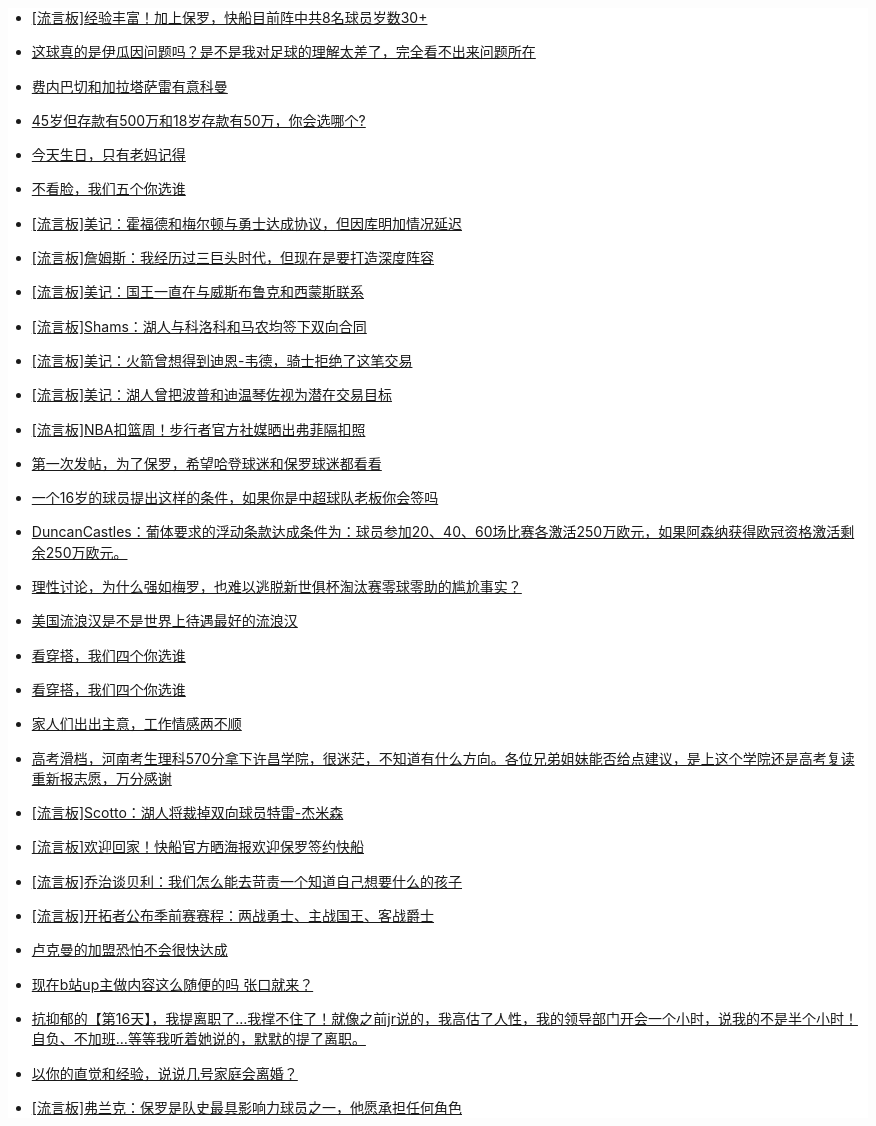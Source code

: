 + [[流言板]经验丰富！加上保罗，快船目前阵中共8名球员岁数30+](https://bbs.hupu.com/633873768.html)

+ [这球真的是伊瓜因问题吗？是不是我对足球的理解太差了，完全看不出来问题所在](https://bbs.hupu.com/633869500.html)

+ [费内巴切和加拉塔萨雷有意科曼](https://bbs.hupu.com/633870581.html)

+ [45岁但存款有500万和18岁存款有50万，你会选哪个?](https://bbs.hupu.com/633875361.html)

+ [今天生日，只有老妈记得](https://bbs.hupu.com/633874217.html)

+ [不看脸，我们五个你选谁](https://bbs.hupu.com/633875468.html)

+ [[流言板]美记：霍福德和梅尔顿与勇士达成协议，但因库明加情况延迟](https://bbs.hupu.com/633876398.html)

+ [[流言板]詹姆斯：我经历过三巨头时代，但现在是要打造深度阵容](https://bbs.hupu.com/633876693.html)

+ [[流言板]美记：国王一直在与威斯布鲁克和西蒙斯联系](https://bbs.hupu.com/633876580.html)

+ [[流言板]Shams：湖人与科洛科和马农均签下双向合同](https://bbs.hupu.com/633876246.html)

+ [[流言板]美记：火箭曾想得到迪恩-韦德，骑士拒绝了这笔交易](https://bbs.hupu.com/633876322.html)

+ [[流言板]美记：湖人曾把波普和迪温琴佐视为潜在交易目标](https://bbs.hupu.com/633876436.html)

+ [[流言板]NBA扣篮周！步行者官方社媒晒出弗菲隔扣照](https://bbs.hupu.com/633874201.html)

+ [第一次发帖，为了保罗，希望哈登球迷和保罗球迷都看看](https://bbs.hupu.com/633874218.html)

+ [一个16岁的球员提出这样的条件，如果你是中超球队老板你会签吗](https://bbs.hupu.com/633870721.html)

+ [DuncanCastles：葡体要求的浮动条款达成条件为：球员参加20、40、60场比赛各激活250万欧元，如果阿森纳获得欧冠资格激活剩余250万欧元。](https://bbs.hupu.com/633872409.html)

+ [理性讨论，为什么强如梅罗，也难以逃脱新世俱杯淘汰赛零球零助的尴尬事实？](https://bbs.hupu.com/633876988.html)

+ [美国流浪汉是不是世界上待遇最好的流浪汉](https://bbs.hupu.com/633875178.html)

+ [看穿搭，我们四个你选谁](https://bbs.hupu.com/633875290.html)

+ [看穿搭，我们四个你选谁](https://bbs.hupu.com/633875051.html)

+ [家人们出出主意，工作情感两不顺](https://bbs.hupu.com/633874315.html)

+ [高考滑档，河南考生理科570分拿下许昌学院，很迷茫，不知道有什么方向。各位兄弟姐妹能否给点建议，是上这个学院还是高考复读重新报志愿，万分感谢](https://bbs.hupu.com/633874707.html)

+ [[流言板]Scotto：湖人将裁掉双向球员特雷-杰米森](https://bbs.hupu.com/633878058.html)

+ [[流言板]欢迎回家！快船官方晒海报欢迎保罗签约快船](https://bbs.hupu.com/633878991.html)

+ [[流言板]乔治谈贝利：我们怎么能去苛责一个知道自己想要什么的孩子](https://bbs.hupu.com/633876814.html)

+ [[流言板]开拓者公布季前赛赛程：两战勇士、主战国王、客战爵士](https://bbs.hupu.com/633878192.html)

+ [卢克曼的加盟恐怕不会很快达成](https://bbs.hupu.com/633870433.html)

+ [现在b站up主做内容这么随便的吗 张口就来？](https://bbs.hupu.com/633878186.html)

+ [抗抑郁的【第16天】，我提离职了…我撑不住了！就像之前jr说的，我高估了人性，我的领导部门开会一个小时，说我的不是半个小时！自负、不加班…等等我听着她说的，默默的提了离职。](https://bbs.hupu.com/633878557.html)

+ [以你的直觉和经验，说说几号家庭会离婚？](https://bbs.hupu.com/633878835.html)

+ [[流言板]弗兰克：保罗是队史最具影响力球员之一，他愿承担任何角色](https://bbs.hupu.com/633879068.html)
